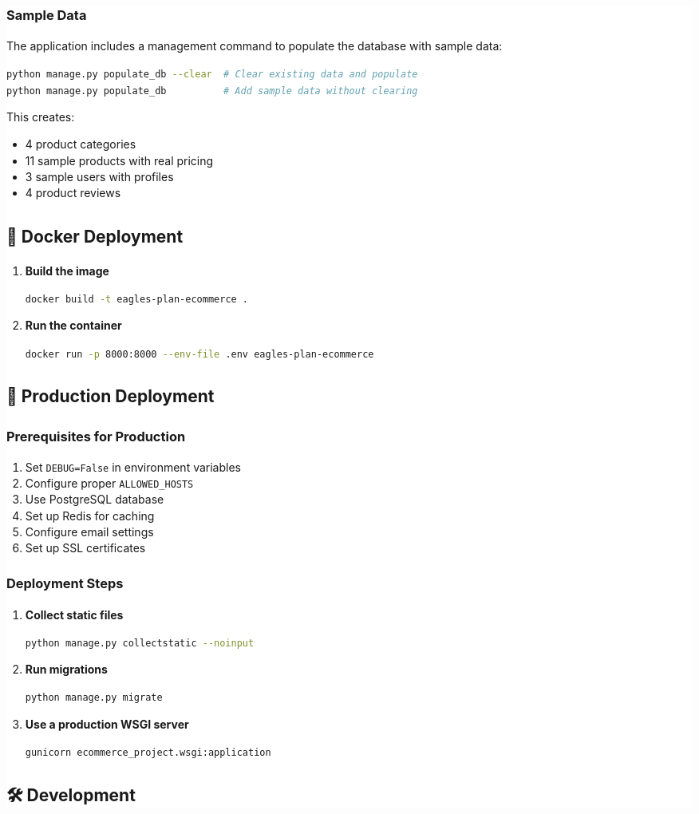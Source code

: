 ### Sample Data

The application includes a management command to populate the database with sample data:

```bash
python manage.py populate_db --clear  # Clear existing data and populate
python manage.py populate_db          # Add sample data without clearing
```

This creates:
- 4 product categories
- 11 sample products with real pricing
- 3 sample users with profiles
- 4 product reviews

## 🐳 Docker Deployment

1. **Build the image**
   ```bash
   docker build -t eagles-plan-ecommerce .
   ```

2. **Run the container**
   ```bash
   docker run -p 8000:8000 --env-file .env eagles-plan-ecommerce
   ```

## 🚀 Production Deployment

### Prerequisites for Production
1. Set `DEBUG=False` in environment variables
2. Configure proper `ALLOWED_HOSTS`
3. Use PostgreSQL database
4. Set up Redis for caching
5. Configure email settings
6. Set up SSL certificates

### Deployment Steps
1. **Collect static files**
   ```bash
   python manage.py collectstatic --noinput
   ```

2. **Run migrations**
   ```bash
   python manage.py migrate
   ```

3. **Use a production WSGI server**
   ```bash
   gunicorn ecommerce_project.wsgi:application
   ```

## 🛠️ Development
